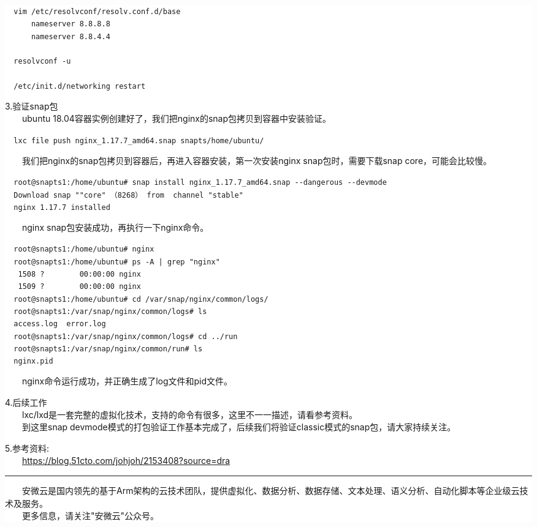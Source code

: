       vim /etc/resolvconf/resolv.conf.d/base
          nameserver 8.8.8.8
          nameserver 8.8.4.4
      
      resolvconf -u
      
      /etc/init.d/networking restart

3.验证snap包  
&emsp;&emsp;ubuntu 18.04容器实例创建好了，我们把nginx的snap包拷贝到容器中安装验证。  

      lxc file push nginx_1.17.7_amd64.snap snapts/home/ubuntu/
&emsp;&emsp;我们把nginx的snap包拷贝到容器后，再进入容器安装，第一次安装nginx snap包时，需要下载snap core，可能会比较慢。  

      root@snapts1:/home/ubuntu# snap install nginx_1.17.7_amd64.snap --dangerous --devmode
      Download snap ""core" （8268） from  channel "stable"     
      nginx 1.17.7 installed  
&emsp;&emsp;nginx snap包安装成功，再执行一下nginx命令。  

      root@snapts1:/home/ubuntu# nginx
      root@snapts1:/home/ubuntu# ps -A | grep "nginx"
       1508 ?        00:00:00 nginx
       1509 ?        00:00:00 nginx
      root@snapts1:/home/ubuntu# cd /var/snap/nginx/common/logs/
      root@snapts1:/var/snap/nginx/common/logs# ls
      access.log  error.log
      root@snapts1:/var/snap/nginx/common/logs# cd ../run
      root@snapts1:/var/snap/nginx/common/run# ls
      nginx.pid
      
&emsp;&emsp;nginx命令运行成功，并正确生成了log文件和pid文件。  

4.后续工作  
&emsp;&emsp;lxc/lxd是一套完整的虚拟化技术，支持的命令有很多，这里不一一描述，请看参考资料。  
&emsp;&emsp;到这里snap devmode模式的打包验证工作基本完成了，后续我们将验证classic模式的snap包，请大家持续关注。  

5.参考资料:  
&emsp;&emsp;https://blog.51cto.com/johjoh/2153408?source=dra  

----
&emsp;&emsp;安微云是国内领先的基于Arm架构的云技术团队，提供虚拟化、数据分析、数据存储、文本处理、语义分析、自动化脚本等企业级云技术及服务。  
&emsp;&emsp;更多信息，请关注"安微云"公众号。
